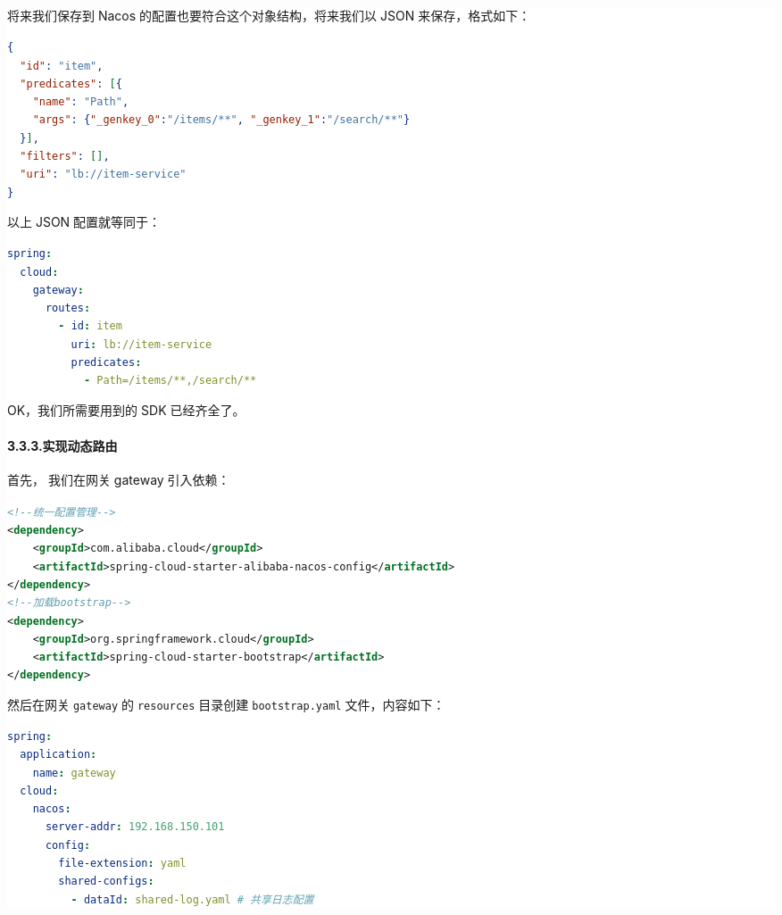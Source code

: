 将来我们保存到 Nacos 的配置也要符合这个对象结构，将来我们以 JSON 来保存，格式如下：

```json
{
  "id": "item",
  "predicates": [{
    "name": "Path",
    "args": {"_genkey_0":"/items/**", "_genkey_1":"/search/**"}
  }],
  "filters": [],
  "uri": "lb://item-service"
}
```

以上 JSON 配置就等同于：

```yaml
spring:
  cloud:
    gateway:
      routes:
        - id: item
          uri: lb://item-service
          predicates:
            - Path=/items/**,/search/**
```

OK，我们所需要用到的 SDK 已经齐全了。

#### 3.3.3.实现动态路由

首先， 我们在网关 gateway 引入依赖：

```xml
<!--统一配置管理-->
<dependency>
    <groupId>com.alibaba.cloud</groupId>
    <artifactId>spring-cloud-starter-alibaba-nacos-config</artifactId>
</dependency>
<!--加载bootstrap-->
<dependency>
    <groupId>org.springframework.cloud</groupId>
    <artifactId>spring-cloud-starter-bootstrap</artifactId>
</dependency>
```

然后在网关 `gateway` 的 `resources` 目录创建 `bootstrap.yaml` 文件，内容如下：

```yaml
spring:
  application:
    name: gateway
  cloud:
    nacos:
      server-addr: 192.168.150.101
      config:
        file-extension: yaml
        shared-configs:
          - dataId: shared-log.yaml # 共享日志配置
```
